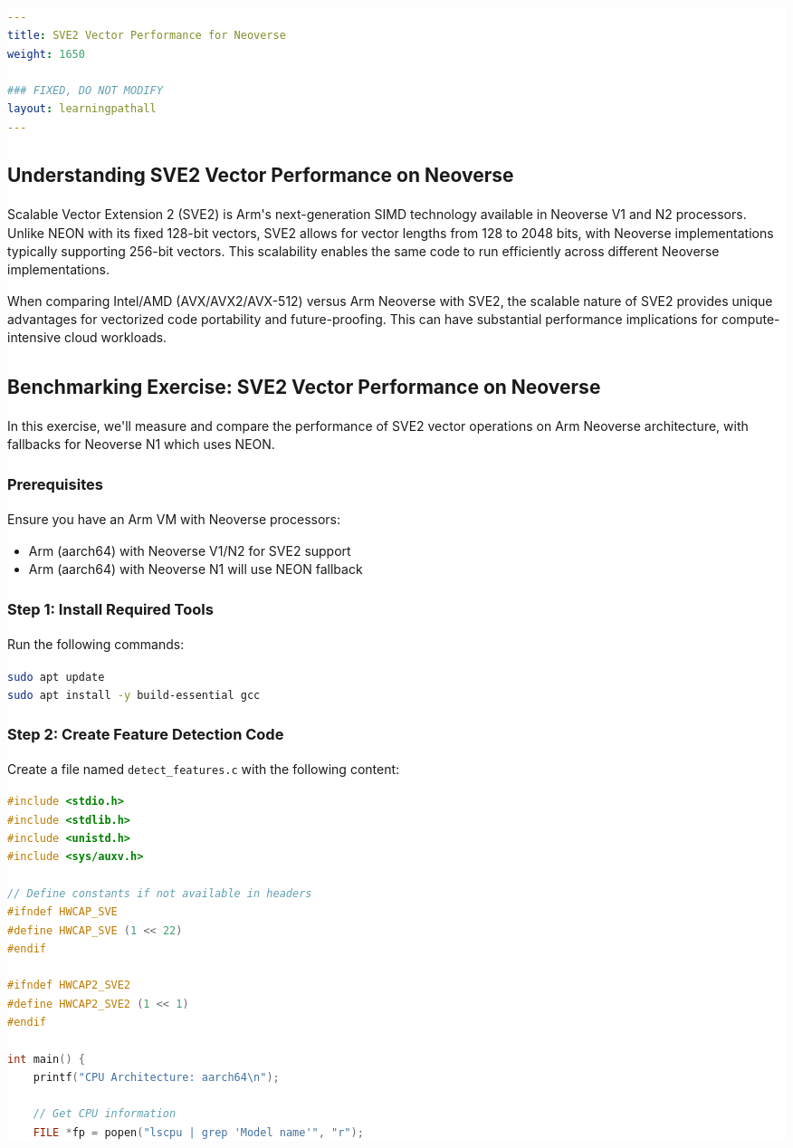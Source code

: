```yaml
---
title: SVE2 Vector Performance for Neoverse
weight: 1650

### FIXED, DO NOT MODIFY
layout: learningpathall
---
```


## Understanding SVE2 Vector Performance on Neoverse

Scalable Vector Extension 2 (SVE2) is Arm's next-generation SIMD technology available in Neoverse V1 and N2 processors. Unlike NEON with its fixed 128-bit vectors, SVE2 allows for vector lengths from 128 to 2048 bits, with Neoverse implementations typically supporting 256-bit vectors. This scalability enables the same code to run efficiently across different Neoverse implementations.

When comparing Intel/AMD (AVX/AVX2/AVX-512) versus Arm Neoverse with SVE2, the scalable nature of SVE2 provides unique advantages for vectorized code portability and future-proofing. This can have substantial performance implications for compute-intensive cloud workloads.

## Benchmarking Exercise: SVE2 Vector Performance on Neoverse

In this exercise, we'll measure and compare the performance of SVE2 vector operations on Arm Neoverse architecture, with fallbacks for Neoverse N1 which uses NEON.

### Prerequisites

Ensure you have an Arm VM with Neoverse processors:
- Arm (aarch64) with Neoverse V1/N2 for SVE2 support
- Arm (aarch64) with Neoverse N1 will use NEON fallback

### Step 1: Install Required Tools

Run the following commands:

```bash
sudo apt update
sudo apt install -y build-essential gcc
```

### Step 2: Create Feature Detection Code

Create a file named `detect_features.c` with the following content:

```c
#include <stdio.h>
#include <stdlib.h>
#include <unistd.h>
#include <sys/auxv.h>

// Define constants if not available in headers
#ifndef HWCAP_SVE
#define HWCAP_SVE (1 << 22)
#endif

#ifndef HWCAP2_SVE2
#define HWCAP2_SVE2 (1 << 1)
#endif

int main() {
    printf("CPU Architecture: aarch64\n");
    
    // Get CPU information
    FILE *fp = popen("lscpu | grep 'Model name'", "r");
```